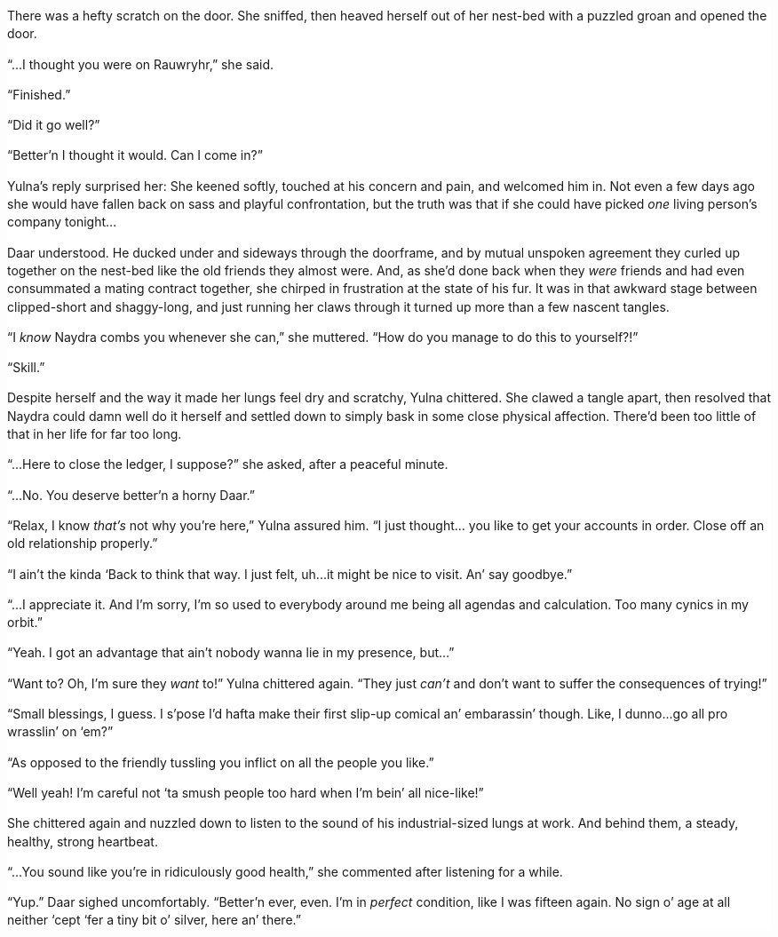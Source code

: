 There was a hefty scratch on the door. She sniffed, then heaved herself out of her nest-bed with a puzzled groan and opened the door.

“...I thought you were on Rauwryhr,” she said.

“Finished.”

“Did it go well?”

“Better’n I thought it would. Can I come in?”

Yulna’s reply surprised her: She keened softly, touched at his concern and pain, and welcomed him in. Not even a few days ago she would have fallen back on sass and playful confrontation, but the truth was that if she could have picked *one* living person’s company tonight…

Daar understood. He ducked under and sideways through the doorframe, and by mutual unspoken agreement they curled up together on the nest-bed like the old friends they almost were. And, as she’d done back when they *were* friends and had even consummated a mating contract together, she chirped in frustration at the state of his fur. It was in that awkward stage between clipped-short and shaggy-long, and just running her claws through it turned up more than a few nascent tangles.

“I *know* Naydra combs you whenever she can,” she muttered. “How do you manage to do this to yourself?!”

“Skill.”

Despite herself and the way it made her lungs feel dry and scratchy, Yulna chittered. She clawed a tangle apart, then resolved that Naydra could damn well do it herself and settled down to simply bask in some close physical affection. There’d been too little of that in her life for far too long.

“...Here to close the ledger, I suppose?” she asked, after a peaceful minute.

“...No. You deserve better’n a horny Daar.”

“Relax, I know *that’s* not why you’re here,” Yulna assured him. “I just thought… you like to get your accounts in order. Close off an old relationship properly.”

“I ain’t the kinda ‘Back to think that way. I just felt, uh...it might be nice to visit. An’ say goodbye.”

“...I appreciate it. And I’m sorry, I’m so used to everybody around me being all agendas and calculation. Too many cynics in my orbit.”

“Yeah. I got an advantage that ain’t nobody wanna lie in my presence, but…”

“Want to? Oh, I’m sure they *want* to!” Yulna chittered again. “They just *can’t* and don’t want to suffer the consequences of trying!”

“Small blessings, I guess. I s’pose I’d hafta make their first slip-up comical an’ embarassin’ though. Like, I dunno...go all pro wrasslin’ on ‘em?”

“As opposed to the friendly tussling you inflict on all the people you like.”

“Well yeah! I’m careful not ‘ta smush people too hard when I’m bein’ all nice-like!”

She chittered again and nuzzled down to listen to the sound of his industrial-sized lungs at work. And behind them, a steady, healthy, strong heartbeat.

“...You sound like you’re in ridiculously good health,” she commented after listening for a while.

“Yup.” Daar sighed uncomfortably. “Better’n ever, even. I’m in *perfect* condition, like I was fifteen again. No sign o’ age at all neither ‘cept ‘fer a tiny bit o’ silver, here an’ there.”
